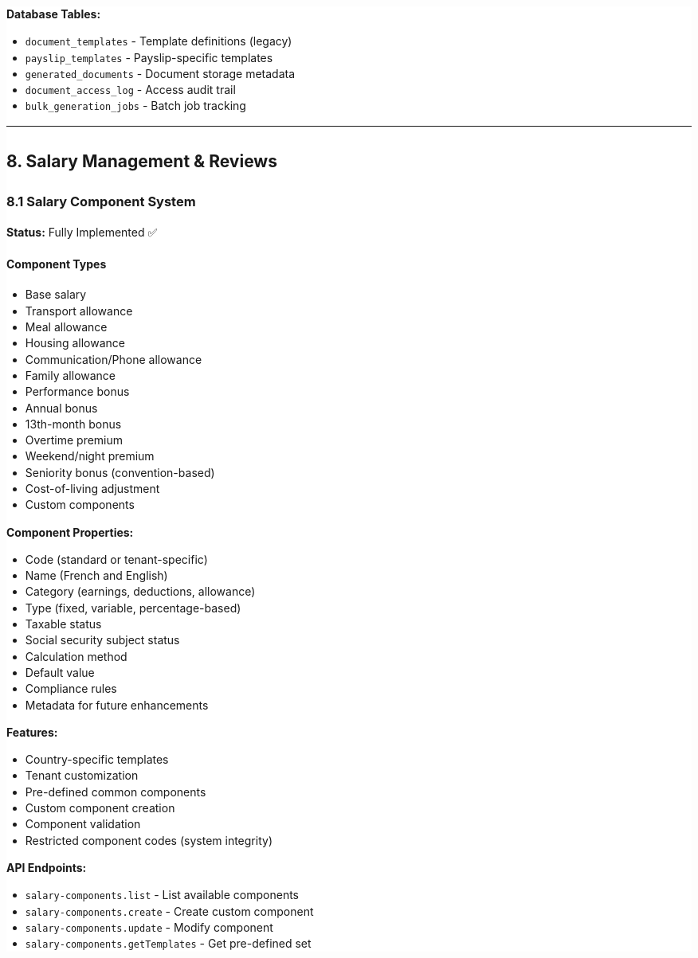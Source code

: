 **Database Tables:**
- `document_templates` - Template definitions (legacy)
- `payslip_templates` - Payslip-specific templates
- `generated_documents` - Document storage metadata
- `document_access_log` - Access audit trail
- `bulk_generation_jobs` - Batch job tracking

---

## 8. Salary Management & Reviews

### 8.1 Salary Component System

**Status:** Fully Implemented ✅

#### Component Types
- Base salary
- Transport allowance
- Meal allowance
- Housing allowance
- Communication/Phone allowance
- Family allowance
- Performance bonus
- Annual bonus
- 13th-month bonus
- Overtime premium
- Weekend/night premium
- Seniority bonus (convention-based)
- Cost-of-living adjustment
- Custom components

**Component Properties:**
- Code (standard or tenant-specific)
- Name (French and English)
- Category (earnings, deductions, allowance)
- Type (fixed, variable, percentage-based)
- Taxable status
- Social security subject status
- Calculation method
- Default value
- Compliance rules
- Metadata for future enhancements

**Features:**
- Country-specific templates
- Tenant customization
- Pre-defined common components
- Custom component creation
- Component validation
- Restricted component codes (system integrity)

**API Endpoints:**
- `salary-components.list` - List available components
- `salary-components.create` - Create custom component
- `salary-components.update` - Modify component
- `salary-components.getTemplates` - Get pre-defined set
